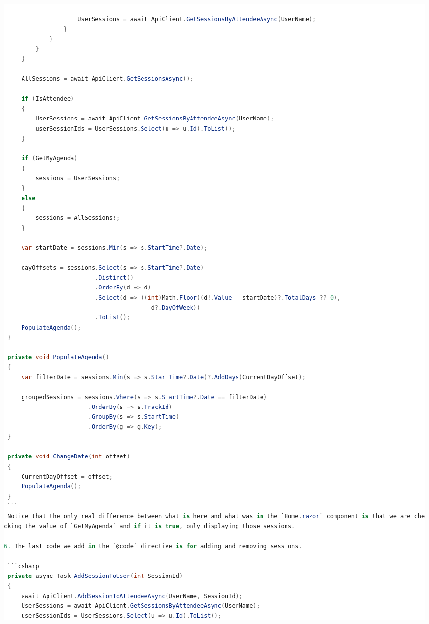    ```csharp

                        UserSessions = await ApiClient.GetSessionsByAttendeeAsync(UserName);
                    }
                }
            }
        }

        AllSessions = await ApiClient.GetSessionsAsync();

        if (IsAttendee)
        {
            UserSessions = await ApiClient.GetSessionsByAttendeeAsync(UserName);
            userSessionIds = UserSessions.Select(u => u.Id).ToList();
        }

        if (GetMyAgenda)
        {
            sessions = UserSessions;
        }
        else
        {
            sessions = AllSessions!;
        }

        var startDate = sessions.Min(s => s.StartTime?.Date);

        dayOffsets = sessions.Select(s => s.StartTime?.Date)
                             .Distinct()
                             .OrderBy(d => d)
                             .Select(d => ((int)Math.Floor((d!.Value - startDate)?.TotalDays ?? 0),
                                             d?.DayOfWeek))
                             .ToList();
        PopulateAgenda();
    }

    private void PopulateAgenda()
    {
        var filterDate = sessions.Min(s => s.StartTime?.Date)?.AddDays(CurrentDayOffset);

        groupedSessions = sessions.Where(s => s.StartTime?.Date == filterDate)
                           .OrderBy(s => s.TrackId)
                           .GroupBy(s => s.StartTime)
                           .OrderBy(g => g.Key);
    }

    private void ChangeDate(int offset)
    {
        CurrentDayOffset = offset;
        PopulateAgenda();
    }
    ```
    Notice that the only real difference between what is here and what was in the `Home.razor` component is that we are checking the value of `GetMyAgenda` and if it is true, only displaying those sessions.

6. The last code we add in the `@code` directive is for adding and removing sessions.

    ```csharp
    private async Task AddSessionToUser(int SessionId)
    {
        await ApiClient.AddSessionToAttendeeAsync(UserName, SessionId);
        UserSessions = await ApiClient.GetSessionsByAttendeeAsync(UserName);
        userSessionIds = UserSessions.Select(u => u.Id).ToList();
   ```